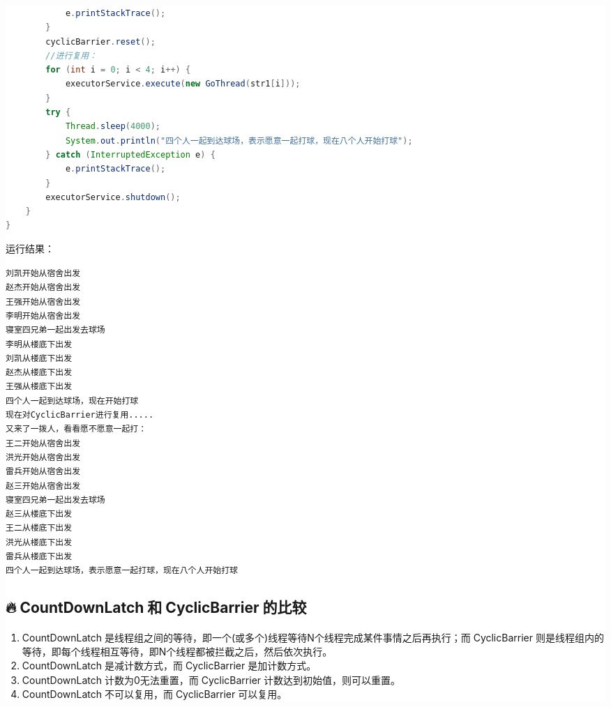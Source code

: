 ```java
            e.printStackTrace();
        }
        cyclicBarrier.reset();
        //进行复用：
        for (int i = 0; i < 4; i++) {
            executorService.execute(new GoThread(str1[i]));
        }
        try {
            Thread.sleep(4000);
            System.out.println("四个人一起到达球场，表示愿意一起打球，现在八个人开始打球");
        } catch (InterruptedException e) {
            e.printStackTrace();
        }
        executorService.shutdown();
    }
}
```

运行结果：
```
刘凯开始从宿舍出发
赵杰开始从宿舍出发
王强开始从宿舍出发
李明开始从宿舍出发
寝室四兄弟一起出发去球场
李明从楼底下出发
刘凯从楼底下出发
赵杰从楼底下出发
王强从楼底下出发
四个人一起到达球场，现在开始打球
现在对CyclicBarrier进行复用.....
又来了一拨人，看看愿不愿意一起打：
王二开始从宿舍出发
洪光开始从宿舍出发
雷兵开始从宿舍出发
赵三开始从宿舍出发
寝室四兄弟一起出发去球场
赵三从楼底下出发
王二从楼底下出发
洪光从楼底下出发
雷兵从楼底下出发
四个人一起到达球场，表示愿意一起打球，现在八个人开始打球
```

## :fire: CountDownLatch 和 CyclicBarrier 的比较

1. CountDownLatch 是线程组之间的等待，即一个(或多个)线程等待N个线程完成某件事情之后再执行；而 CyclicBarrier 则是线程组内的等待，即每个线程相互等待，即N个线程都被拦截之后，然后依次执行。
2. CountDownLatch 是减计数方式，而 CyclicBarrier 是加计数方式。
3. CountDownLatch 计数为0无法重置，而 CyclicBarrier 计数达到初始值，则可以重置。
4. CountDownLatch 不可以复用，而 CyclicBarrier 可以复用。
